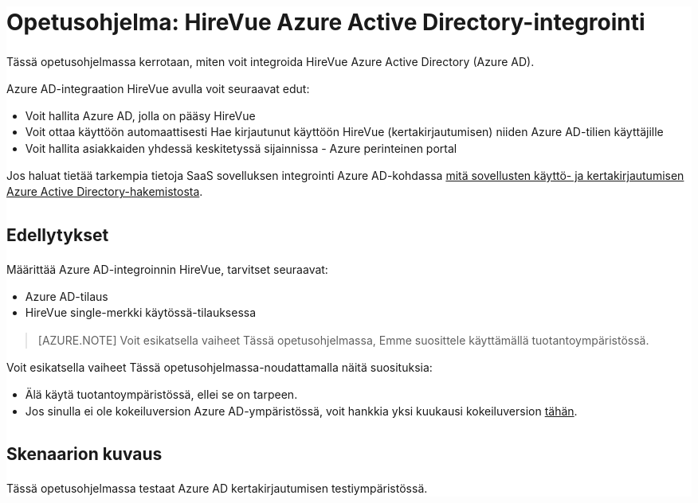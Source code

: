 <properties
    pageTitle="Opetusohjelma: Azure Active Directory-integrointi HireVue | Microsoft Azure"
    description="Opettele määrittämään kertakirjautumisen Azure Active Directory- ja HireVue välillä."
    services="active-directory"
    documentationCenter=""
    authors="jeevansd"
    manager="femila"
    editor=""/>

<tags
    ms.service="active-directory"
    ms.workload="identity"
    ms.tgt_pltfrm="na"
    ms.devlang="na"
    ms.topic="article"
    ms.date="10/10/2016"
    ms.author="jeedes"/>


# <a name="tutorial-azure-active-directory-integration-with-hirevue"></a>Opetusohjelma: HireVue Azure Active Directory-integrointi

Tässä opetusohjelmassa kerrotaan, miten voit integroida HireVue Azure Active Directory (Azure AD).

Azure AD-integraation HireVue avulla voit seuraavat edut:

- Voit hallita Azure AD, jolla on pääsy HireVue
- Voit ottaa käyttöön automaattisesti Hae kirjautunut käyttöön HireVue (kertakirjautumisen) niiden Azure AD-tilien käyttäjille
- Voit hallita asiakkaiden yhdessä keskitetyssä sijainnissa - Azure perinteinen portal

Jos haluat tietää tarkempia tietoja SaaS sovelluksen integrointi Azure AD-kohdassa [mitä sovellusten käyttö- ja kertakirjautumisen Azure Active Directory-hakemistosta](active-directory-appssoaccess-whatis.md).

## <a name="prerequisites"></a>Edellytykset

Määrittää Azure AD-integroinnin HireVue, tarvitset seuraavat:

- Azure AD-tilaus
- HireVue single-merkki käytössä-tilauksessa


> [AZURE.NOTE] Voit esikatsella vaiheet Tässä opetusohjelmassa, Emme suosittele käyttämällä tuotantoympäristössä.


Voit esikatsella vaiheet Tässä opetusohjelmassa-noudattamalla näitä suosituksia:

- Älä käytä tuotantoympäristössä, ellei se on tarpeen.
- Jos sinulla ei ole kokeiluversion Azure AD-ympäristössä, voit hankkia yksi kuukausi kokeiluversion [tähän](https://azure.microsoft.com/pricing/free-trial/).


## <a name="scenario-description"></a>Skenaarion kuvaus
Tässä opetusohjelmassa testaat Azure AD kertakirjautumisen testiympäristössä.


[1]: ./media/active-directory-saas-hirevue-tutorial/tutorial_general_01.png
[2]: ./media/active-directory-saas-hirevue-tutorial/tutorial_general_02.png
[3]: ./media/active-directory-saas-hirevue-tutorial/tutorial_general_03.png
[4]: ./media/active-directory-saas-hirevue-tutorial/tutorial_general_04.png
[6]: ./media/active-directory-saas-hirevue-tutorial/tutorial_general_05.png
[10]: ./media/active-directory-saas-hirevue-tutorial/tutorial_general_06.png
[11]: ./media/active-directory-saas-hirevue-tutorial/tutorial_general_07.png
[20]: ./media/active-directory-saas-hirevue-tutorial/tutorial_general_100.png
[200]: ./media/active-directory-saas-hirevue-tutorial/tutorial_general_200.png
[201]: ./media/active-directory-saas-hirevue-tutorial/tutorial_general_201.png
[203]: ./media/active-directory-saas-hirevue-tutorial/tutorial_general_203.png
[204]: ./media/active-directory-saas-hirevue-tutorial/tutorial_general_204.png
[205]: ./media/active-directory-saas-hirevue-tutorial/tutorial_general_205.png